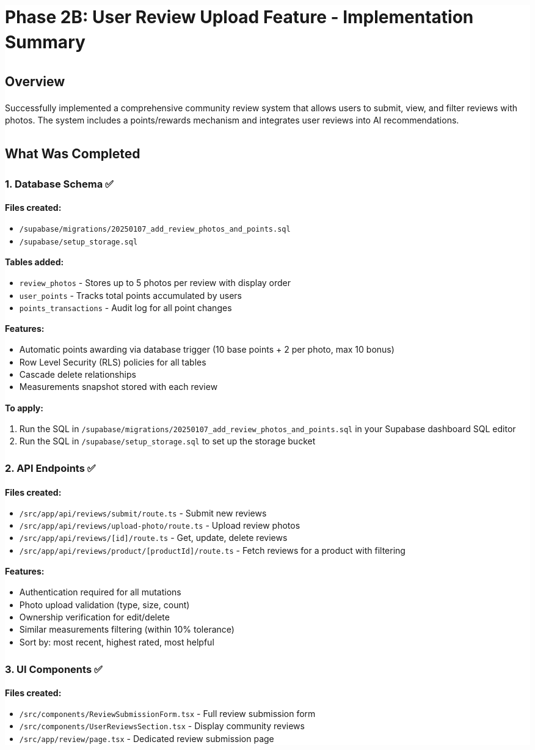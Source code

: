 # Phase 2B: User Review Upload Feature - Implementation Summary

## Overview
Successfully implemented a comprehensive community review system that allows users to submit, view, and filter reviews with photos. The system includes a points/rewards mechanism and integrates user reviews into AI recommendations.

## What Was Completed

### 1. Database Schema ✅
**Files created:**
- `/supabase/migrations/20250107_add_review_photos_and_points.sql`
- `/supabase/setup_storage.sql`

**Tables added:**
- `review_photos` - Stores up to 5 photos per review with display order
- `user_points` - Tracks total points accumulated by users
- `points_transactions` - Audit log for all point changes

**Features:**
- Automatic points awarding via database trigger (10 base points + 2 per photo, max 10 bonus)
- Row Level Security (RLS) policies for all tables
- Cascade delete relationships
- Measurements snapshot stored with each review

**To apply:**
1. Run the SQL in `/supabase/migrations/20250107_add_review_photos_and_points.sql` in your Supabase dashboard SQL editor
2. Run the SQL in `/supabase/setup_storage.sql` to set up the storage bucket

### 2. API Endpoints ✅
**Files created:**
- `/src/app/api/reviews/submit/route.ts` - Submit new reviews
- `/src/app/api/reviews/upload-photo/route.ts` - Upload review photos
- `/src/app/api/reviews/[id]/route.ts` - Get, update, delete reviews
- `/src/app/api/reviews/product/[productId]/route.ts` - Fetch reviews for a product with filtering

**Features:**
- Authentication required for all mutations
- Photo upload validation (type, size, count)
- Ownership verification for edit/delete
- Similar measurements filtering (within 10% tolerance)
- Sort by: most recent, highest rated, most helpful

### 3. UI Components ✅
**Files created:**
- `/src/components/ReviewSubmissionForm.tsx` - Full review submission form
- `/src/components/UserReviewsSection.tsx` - Display community reviews
- `/src/app/review/page.tsx` - Dedicated review submission page
